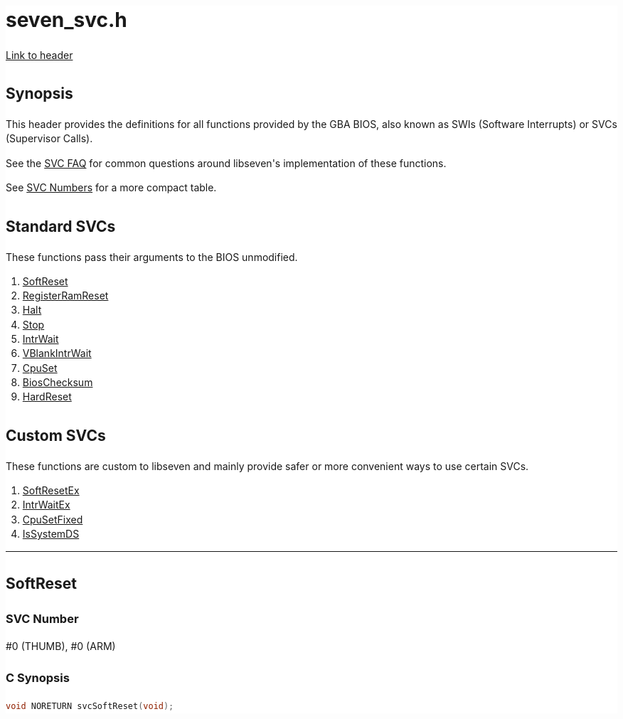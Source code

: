# seven\_svc.h

[Link to header](../inc/seven_svc.h)


## Synopsis

This header provides the definitions for all functions provided by the GBA
BIOS, also known as SWIs (Software Interrupts) or SVCs (Supervisor Calls).

See the [SVC FAQ](./svc_faq.md) for common questions around libseven's
implementation of these functions.

See [SVC Numbers](./svc_numbers.md) for a more compact table.


## Standard SVCs

These functions pass their arguments to the BIOS unmodified.

1. [SoftReset][svcSoftReset]
1. [RegisterRamReset][svcRegisterRamReset]
1. [Halt][svcHalt]
1. [Stop][svcStop]
1. [IntrWait][svcIntrWait]
1. [VBlankIntrWait][svcVBlankIntrWait]
1. [CpuSet][svcCpuSet]
1. [BiosChecksum][svcBiosChecksum]
1. [HardReset][svcHardReset]

## Custom SVCs

These functions are custom to libseven and mainly provide safer or more
convenient ways to use certain SVCs.

1. [SoftResetEx][svcSoftResetEx]
1. [IntrWaitEx][svcIntrWaitEx]
1. [CpuSetFixed][svcCpuSetFixed]
1. [IsSystemDS][svcIsSystemDS]

---


## SoftReset

### SVC Number

\#0 (THUMB), \#0 (ARM)

### C Synopsis

```c
void NORETURN svcSoftReset(void);
```


[svcSoftReset]: #softreset
[svcSoftResetEx]: #softresetex
[svcRegisterRamReset]: #registerramreset
[svcHalt]: #halt
[svcStop]: #stop
[svcIntrWait]: #intrwait
[svcIntrWaitEx]: #intrwaitex
[svcVBlankIntrWait]: #vblankintrwait
[svcCpuSet]: #cpuset
[svcCpuSetFixed]: #cpusetfixed
[svcBiosChecksum]: #bioschecksum
[svcIsSystemDS]: #issystemds
[svcHardReset]: #hardreset